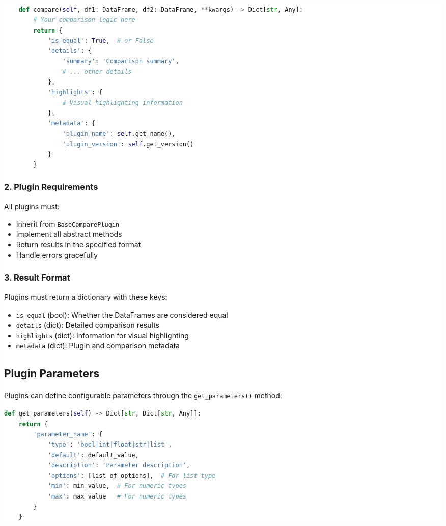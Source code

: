 ```python
    def compare(self, df1: DataFrame, df2: DataFrame, **kwargs) -> Dict[str, Any]:
        # Your comparison logic here
        return {
            'is_equal': True,  # or False
            'details': {
                'summary': 'Comparison summary',
                # ... other details
            },
            'highlights': {
                # Visual highlighting information
            },
            'metadata': {
                'plugin_name': self.get_name(),
                'plugin_version': self.get_version()
            }
        }
```

### 2. Plugin Requirements

All plugins must:
- Inherit from `BaseComparePlugin`
- Implement all abstract methods
- Return results in the specified format
- Handle errors gracefully

### 3. Result Format

Plugins must return a dictionary with these keys:
- `is_equal` (bool): Whether the DataFrames are considered equal
- `details` (dict): Detailed comparison results
- `highlights` (dict): Information for visual highlighting
- `metadata` (dict): Plugin and comparison metadata

## Plugin Parameters

Plugins can define configurable parameters through the `get_parameters()` method:

```python
def get_parameters(self) -> Dict[str, Dict[str, Any]]:
    return {
        'parameter_name': {
            'type': 'bool|int|float|str|list',
            'default': default_value,
            'description': 'Parameter description',
            'options': [list_of_options],  # For list type
            'min': min_value,  # For numeric types
            'max': max_value   # For numeric types
        }
    }
```
